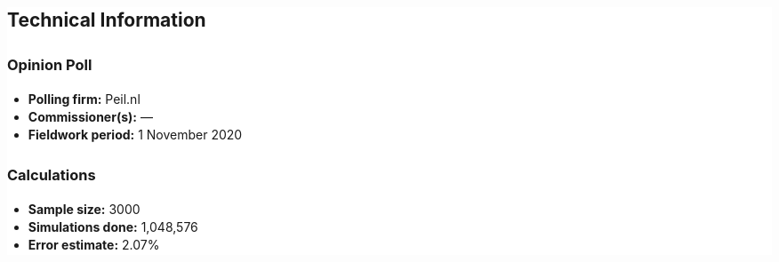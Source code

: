 
## Technical Information

### Opinion Poll

+ **Polling firm:** Peil.nl
+ **Commissioner(s):** —
+ **Fieldwork period:** 1 November 2020

### Calculations

+ **Sample size:** 3000
+ **Simulations done:** 1,048,576
+ **Error estimate:** 2.07%

